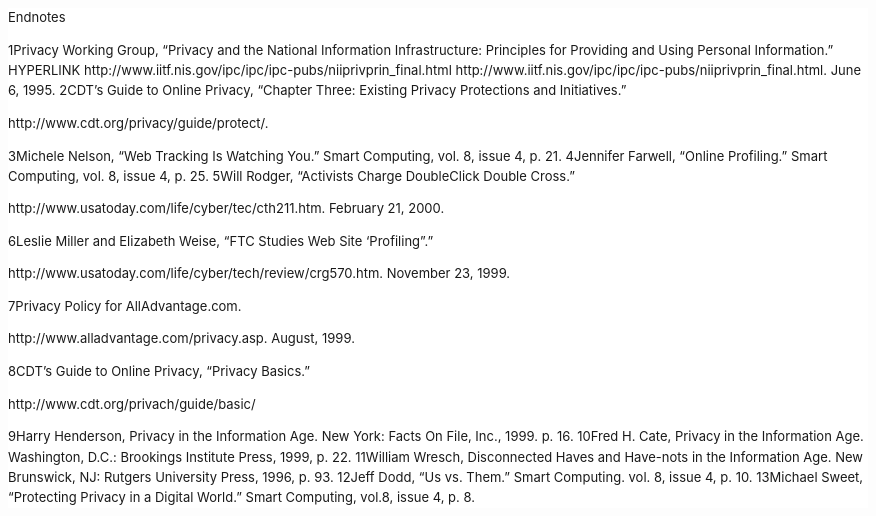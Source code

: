   <font size="-1">
   <dl>
    <dt>
     Endnotes
    </dt>
   </dl>
  </font>
  <font size="-1">
   1Privacy Working Group, “Privacy and the National Information Infrastructure:  Principles for Providing and Using Personal Information.”   HYPERLINK http://www.iitf.nis.gov/ipc/ipc/ipc-pubs/niiprivprin_final.html http://www.iitf.nis.gov/ipc/ipc/ipc-pubs/niiprivprin_final.html.  June 6, 1995.
</font>
  <font size="-1">
   2CDT’s Guide to Online Privacy, “Chapter Three:  Existing Privacy Protections and Initiatives.”
   <p>
    http://www.cdt.org/privacy/guide/protect/.
   </p>
</font>
  <font size="-1">
   3Michele Nelson, “Web Tracking Is Watching You.”  Smart Computing, vol. 8, issue 4, p. 21.
</font>
  <font size="-1">
   4Jennifer Farwell, “Online Profiling.”  Smart Computing, vol. 8, issue 4, p. 25.
</font>
  <font size="-1">
   5Will Rodger, “Activists Charge DoubleClick Double Cross.”
   <p>
    http://www.usatoday.com/life/cyber/tec/cth211.htm.  February 21, 2000.
   </p>
</font>
  <font size="-1">
   6Leslie Miller and Elizabeth Weise, “FTC Studies Web Site ‘Profiling”.”
   <p>
    http://www.usatoday.com/life/cyber/tech/review/crg570.htm.  November 23, 1999.
   </p>
</font>
  <font size="-1">
   7Privacy Policy for AllAdvantage.com.
   <p>
    http://www.alladvantage.com/privacy.asp. August, 1999.
   </p>
</font>
  <font size="-1">
   8CDT’s Guide to Online Privacy, “Privacy Basics.”
   <p>
    http://www.cdt.org/privach/guide/basic/
   </p>
</font>
  <font size="-1">
   9Harry Henderson, Privacy in the Information Age.  New York:  Facts On File, Inc., 1999. p. 16.
</font>
  <font size="-1">
   10Fred H. Cate, Privacy in the Information Age.  Washington, D.C.:  Brookings Institute Press, 1999, p. 22.
</font>
  <font size="-1">
   11William Wresch, Disconnected Haves and Have-nots in the Information Age.  New Brunswick, NJ:  Rutgers University Press, 1996, p. 93.
</font>
  <font size="-1">
   12Jeff Dodd, “Us vs. Them.”  Smart Computing.  vol. 8, issue 4, p. 10.
</font>
  <font size="-1">
   13Michael Sweet, “Protecting Privacy in a Digital World.”  Smart Computing, vol.8, issue 4, p. 8.
